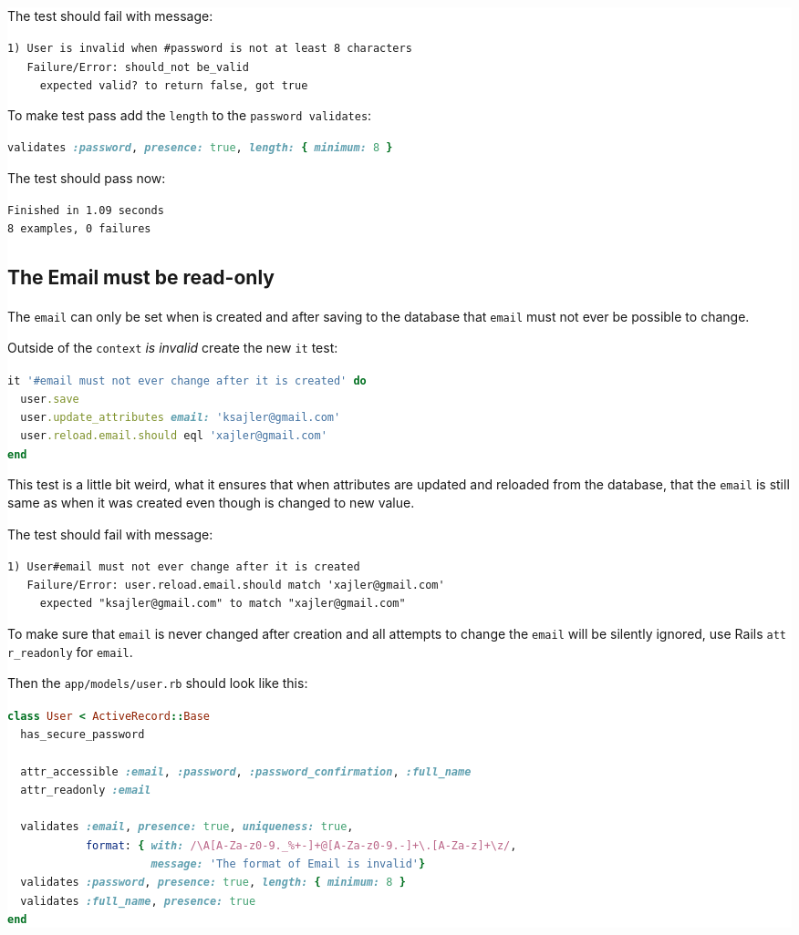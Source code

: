 The test should fail with message:

```
1) User is invalid when #password is not at least 8 characters
   Failure/Error: should_not be_valid
     expected valid? to return false, got true
```

To make test pass add the `length` to the `password validates`:

```ruby
validates :password, presence: true, length: { minimum: 8 }
```

The test should pass now:

    Finished in 1.09 seconds
    8 examples, 0 failures

## The Email must be read-only

The `email` can only be set when is created and after saving to the database that `email`
must not ever be possible to change.

Outside of the `context` _is invalid_ create the new `it` test:

```ruby
it '#email must not ever change after it is created' do
  user.save
  user.update_attributes email: 'ksajler@gmail.com'
  user.reload.email.should eql 'xajler@gmail.com'
end
```

This test is a little bit weird, what it ensures that when attributes are updated and
reloaded from the database, that the `email` is still same as when it was created even
though is changed to new value.

The test should fail with message:

```
1) User#email must not ever change after it is created
   Failure/Error: user.reload.email.should match 'xajler@gmail.com'
     expected "ksajler@gmail.com" to match "xajler@gmail.com"
```

To make sure that `email` is never changed after creation and all attempts to change the
`email` will be silently ignored, use Rails `attr_readonly` for `email`.

Then the `app/models/user.rb` should look like this:

```ruby app/models/user
class User < ActiveRecord::Base
  has_secure_password

  attr_accessible :email, :password, :password_confirmation, :full_name
  attr_readonly :email

  validates :email, presence: true, uniqueness: true,
            format: { with: /\A[A-Za-z0-9._%+-]+@[A-Za-z0-9.-]+\.[A-Za-z]+\z/,
                      message: 'The format of Email is invalid'}
  validates :password, presence: true, length: { minimum: 8 }
  validates :full_name, presence: true
end
```

